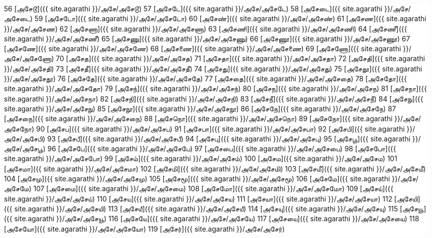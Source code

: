 56 [அசேடூ]({{ site.agarathi }}/அசே/அசேடூ) 
57 [அசேடே]({{ site.agarathi }}/அசே/அசேடே) 
58 [அசேடை]({{ site.agarathi }}/அசே/அசேடை) 
59 [அசேடோ]({{ site.agarathi }}/அசே/அசேடோ) 
60 [அசேண்]({{ site.agarathi }}/அசே/அசேண்) 
61 [அசேண]({{ site.agarathi }}/அசே/அசேண) 
62 [அசேணா]({{ site.agarathi }}/அசே/அசேணா) 
63 [அசேணி]({{ site.agarathi }}/அசே/அசேணி) 
64 [அசேணீ]({{ site.agarathi }}/அசே/அசேணீ) 
65 [அசேணு]({{ site.agarathi }}/அசே/அசேணு) 
66 [அசேணூ]({{ site.agarathi }}/அசே/அசேணூ) 
67 [அசேணே]({{ site.agarathi }}/அசே/அசேணே) 
68 [அசேணை]({{ site.agarathi }}/அசே/அசேணை) 
69 [அசேணோ]({{ site.agarathi }}/அசே/அசேணோ) 
70 [அசேத]({{ site.agarathi }}/அசே/அசேத) 
71 [அசேதா]({{ site.agarathi }}/அசே/அசேதா) 
72 [அசேதி]({{ site.agarathi }}/அசே/அசேதி) 
73 [அசேதீ]({{ site.agarathi }}/அசே/அசேதீ) 
74 [அசேது]({{ site.agarathi }}/அசே/அசேது) 
75 [அசேதூ]({{ site.agarathi }}/அசே/அசேதூ) 
76 [அசேதே]({{ site.agarathi }}/அசே/அசேதே) 
77 [அசேதை]({{ site.agarathi }}/அசே/அசேதை) 
78 [அசேதோ]({{ site.agarathi }}/அசே/அசேதோ) 
79 [அசேந்]({{ site.agarathi }}/அசே/அசேந்) 
80 [அசேந]({{ site.agarathi }}/அசே/அசேந) 
81 [அசேநா]({{ site.agarathi }}/அசே/அசேநா) 
82 [அசேநி]({{ site.agarathi }}/அசே/அசேநி) 
83 [அசேநீ]({{ site.agarathi }}/அசே/அசேநீ) 
84 [அசேநு]({{ site.agarathi }}/அசே/அசேநு) 
85 [அசேநூ]({{ site.agarathi }}/அசே/அசேநூ) 
86 [அசேநே]({{ site.agarathi }}/அசே/அசேநே) 
87 [அசேநை]({{ site.agarathi }}/அசே/அசேநை) 
88 [அசேநொ]({{ site.agarathi }}/அசே/அசேநொ) 
89 [அசேநோ]({{ site.agarathi }}/அசே/அசேநோ) 
90 [அசேப]({{ site.agarathi }}/அசே/அசேப) 
91 [அசேபா]({{ site.agarathi }}/அசே/அசேபா) 
92 [அசேபி]({{ site.agarathi }}/அசே/அசேபி) 
93 [அசேபீ]({{ site.agarathi }}/அசே/அசேபீ) 
94 [அசேபு]({{ site.agarathi }}/அசே/அசேபு) 
95 [அசேபூ]({{ site.agarathi }}/அசே/அசேபூ) 
96 [அசேபே]({{ site.agarathi }}/அசே/அசேபே) 
97 [அசேபை]({{ site.agarathi }}/அசே/அசேபை) 
98 [அசேபோ]({{ site.agarathi }}/அசே/அசேபோ) 
99 [அசேம்]({{ site.agarathi }}/அசே/அசேம்) 
100 [அசேம]({{ site.agarathi }}/அசே/அசேம) 
101 [அசேமா]({{ site.agarathi }}/அசே/அசேமா) 
102 [அசேமி]({{ site.agarathi }}/அசே/அசேமி) 
103 [அசேமீ]({{ site.agarathi }}/அசே/அசேமீ) 
104 [அசேமு]({{ site.agarathi }}/அசே/அசேமு) 
105 [அசேமூ]({{ site.agarathi }}/அசே/அசேமூ) 
106 [அசேமே]({{ site.agarathi }}/அசே/அசேமே) 
107 [அசேமை]({{ site.agarathi }}/அசே/அசேமை) 
108 [அசேமோ]({{ site.agarathi }}/அசே/அசேமோ) 
109 [அசேய்]({{ site.agarathi }}/அசே/அசேய்) 
110 [அசேய]({{ site.agarathi }}/அசே/அசேய) 
111 [அசேயா]({{ site.agarathi }}/அசே/அசேயா) 
112 [அசேயி]({{ site.agarathi }}/அசே/அசேயி) 
113 [அசேயீ]({{ site.agarathi }}/அசே/அசேயீ) 
114 [அசேயு]({{ site.agarathi }}/அசே/அசேயு) 
115 [அசேயூ]({{ site.agarathi }}/அசே/அசேயூ) 
116 [அசேயே]({{ site.agarathi }}/அசே/அசேயே) 
117 [அசேயை]({{ site.agarathi }}/அசே/அசேயை) 
118 [அசேயோ]({{ site.agarathi }}/அசே/அசேயோ) 
119 [அசேர்]({{ site.agarathi }}/அசே/அசேர்) 